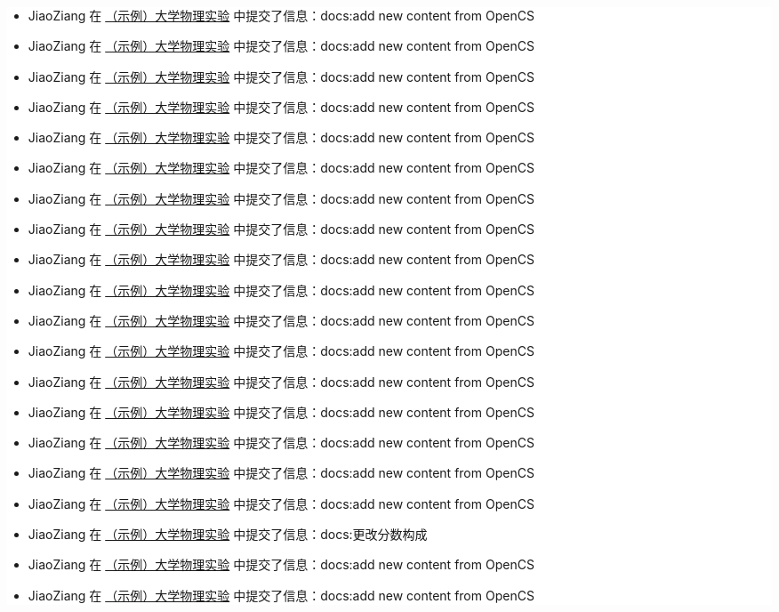 - JiaoZiang 在 [（示例）大学物理实验](https://github.com/HITSZ-OpenAuto/COMP3010) 中提交了信息：docs:add new content from OpenCS

- JiaoZiang 在 [（示例）大学物理实验](https://github.com/HITSZ-OpenAuto/COMP3010) 中提交了信息：docs:add new content from OpenCS

- JiaoZiang 在 [（示例）大学物理实验](https://github.com/HITSZ-OpenAuto/COMP3010) 中提交了信息：docs:add new content from OpenCS

- JiaoZiang 在 [（示例）大学物理实验](https://github.com/HITSZ-OpenAuto/COMP3010) 中提交了信息：docs:add new content from OpenCS

- JiaoZiang 在 [（示例）大学物理实验](https://github.com/HITSZ-OpenAuto/COMP3010) 中提交了信息：docs:add new content from OpenCS

- JiaoZiang 在 [（示例）大学物理实验](https://github.com/HITSZ-OpenAuto/COMP3010) 中提交了信息：docs:add new content from OpenCS

- JiaoZiang 在 [（示例）大学物理实验](https://github.com/HITSZ-OpenAuto/COMP3010) 中提交了信息：docs:add new content from OpenCS

- JiaoZiang 在 [（示例）大学物理实验](https://github.com/HITSZ-OpenAuto/COMP3010) 中提交了信息：docs:add new content from OpenCS

- JiaoZiang 在 [（示例）大学物理实验](https://github.com/HITSZ-OpenAuto/COMP3005) 中提交了信息：docs:add new content from OpenCS

- JiaoZiang 在 [（示例）大学物理实验](https://github.com/HITSZ-OpenAuto/COMP3001) 中提交了信息：docs:add new content from OpenCS

- JiaoZiang 在 [（示例）大学物理实验](https://github.com/HITSZ-OpenAuto/COMP3001) 中提交了信息：docs:add new content from OpenCS

- JiaoZiang 在 [（示例）大学物理实验](https://github.com/HITSZ-OpenAuto/COMP3001) 中提交了信息：docs:add new content from OpenCS

- JiaoZiang 在 [（示例）大学物理实验](https://github.com/HITSZ-OpenAuto/COMP3001) 中提交了信息：docs:add new content from OpenCS

- JiaoZiang 在 [（示例）大学物理实验](https://github.com/HITSZ-OpenAuto/COMP3001) 中提交了信息：docs:add new content from OpenCS

- JiaoZiang 在 [（示例）大学物理实验](https://github.com/HITSZ-OpenAuto/COMP3001) 中提交了信息：docs:add new content from OpenCS

- JiaoZiang 在 [（示例）大学物理实验](https://github.com/HITSZ-OpenAuto/COMP3001) 中提交了信息：docs:add new content from OpenCS

- JiaoZiang 在 [（示例）大学物理实验](https://github.com/HITSZ-OpenAuto/COMP3040) 中提交了信息：docs:add new content from OpenCS

- JiaoZiang 在 [（示例）大学物理实验](https://github.com/HITSZ-OpenAuto/COMP3018) 中提交了信息：docs:更改分数构成

- JiaoZiang 在 [（示例）大学物理实验](https://github.com/HITSZ-OpenAuto/COMP3009) 中提交了信息：docs:add new content from OpenCS

- JiaoZiang 在 [（示例）大学物理实验](https://github.com/HITSZ-OpenAuto/COMP3018) 中提交了信息：docs:add new content from OpenCS

